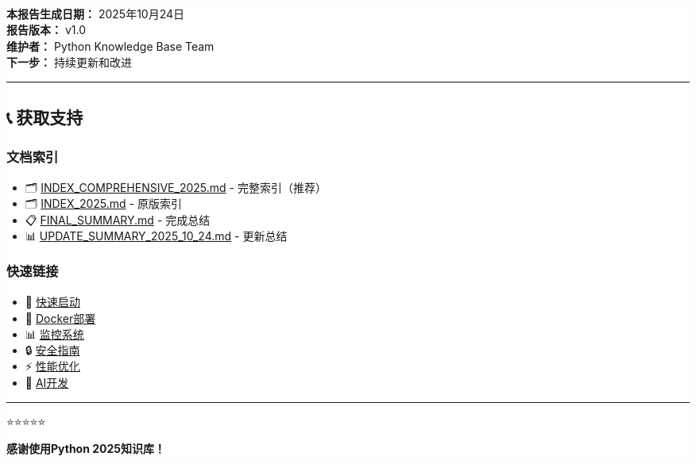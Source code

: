 
**本报告生成日期：** 2025年10月24日  
**报告版本：** v1.0  
**维护者：** Python Knowledge Base Team  
**下一步：** 持续更新和改进

---

## 📞 获取支持

### 文档索引

- 🗂️ [INDEX_COMPREHENSIVE_2025.md](INDEX_COMPREHENSIVE_2025.md) - 完整索引（推荐）
- 🗂️ [INDEX_2025.md](INDEX_2025.md) - 原版索引
- 📋 [FINAL_SUMMARY.md](FINAL_SUMMARY.md) - 完成总结
- 📊 [UPDATE_SUMMARY_2025_10_24.md](UPDATE_SUMMARY_2025_10_24.md) - 更新总结

### 快速链接

- 🚀 [快速启动](python/01-语言与生态/templates/QUICK_START.md)
- 🐳 [Docker部署](python/03-工程与交付/DOCKER_DEPLOYMENT_2025.md)
- 📊 [监控系统](python/07-监控与可观测性/README.md)
- 🔒 [安全指南](python/08-安全与合规/README.md)
- ⚡ [性能优化](python/09-性能优化与压测/README.md)
- 🤖 [AI开发](python/10-AI集成开发/README.md)

---

⭐⭐⭐⭐⭐

**感谢使用Python 2025知识库！**

